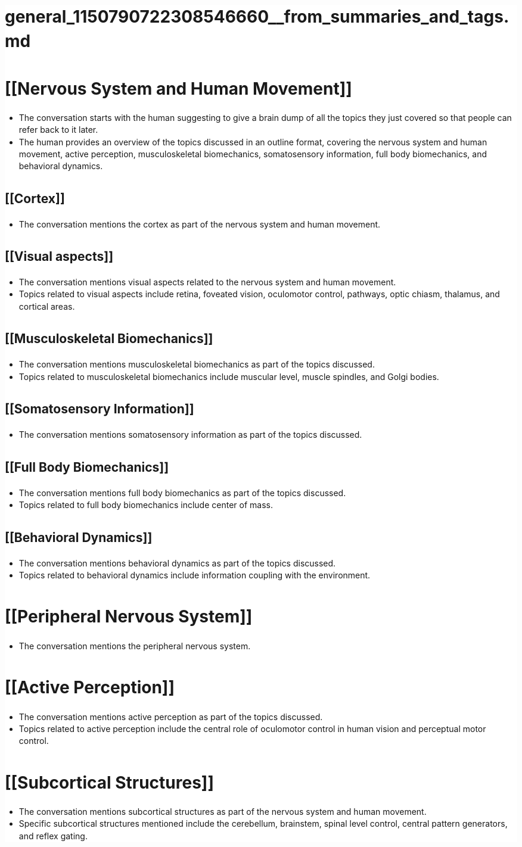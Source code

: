 # general_1150790722308546660__from_summaries_and_tags.md

# [[Nervous System and Human Movement]]
- The conversation starts with the human suggesting to give a brain dump of all the topics they just covered so that people can refer back to it later.
- The human provides an overview of the topics discussed in an outline format, covering the nervous system and human movement, active perception, musculoskeletal biomechanics, somatosensory information, full body biomechanics, and behavioral dynamics.

## [[Cortex]]
- The conversation mentions the cortex as part of the nervous system and human movement.

## [[Visual aspects]]
- The conversation mentions visual aspects related to the nervous system and human movement.
- Topics related to visual aspects include retina, foveated vision, oculomotor control, pathways, optic chiasm, thalamus, and cortical areas.

## [[Musculoskeletal Biomechanics]]
- The conversation mentions musculoskeletal biomechanics as part of the topics discussed.
- Topics related to musculoskeletal biomechanics include muscular level, muscle spindles, and Golgi bodies.

## [[Somatosensory Information]]
- The conversation mentions somatosensory information as part of the topics discussed.

## [[Full Body Biomechanics]]
- The conversation mentions full body biomechanics as part of the topics discussed.
- Topics related to full body biomechanics include center of mass.

## [[Behavioral Dynamics]]
- The conversation mentions behavioral dynamics as part of the topics discussed.
- Topics related to behavioral dynamics include information coupling with the environment.

# [[Peripheral Nervous System]]
- The conversation mentions the peripheral nervous system.

# [[Active Perception]]
- The conversation mentions active perception as part of the topics discussed.
- Topics related to active perception include the central role of oculomotor control in human vision and perceptual motor control.

# [[Subcortical Structures]]
- The conversation mentions subcortical structures as part of the nervous system and human movement.
- Specific subcortical structures mentioned include the cerebellum, brainstem, spinal level control, central pattern generators, and reflex gating.
